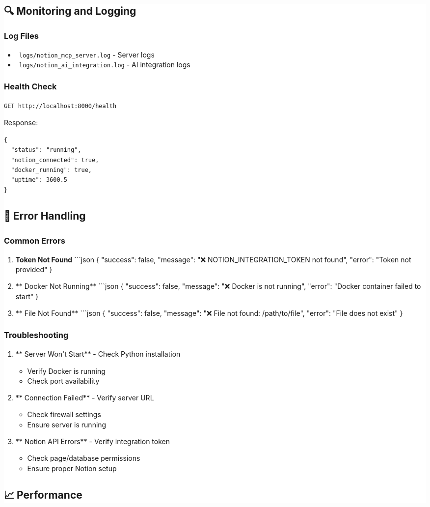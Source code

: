 ## 🔍 Monitoring and Logging

### Log Files
- ` logs/notion_mcp_server.log` - Server logs
- ` logs/notion_ai_integration.log` - AI integration logs

### Health Check
```
GET http://localhost:8000/health
```

Response:
```
{
  "status": "running",
  "notion_connected": true,
  "docker_running": true,
  "uptime": 3600.5
}
```

## 🚨 Error Handling

### Common Errors

1. **Token Not Found** ```json
   {
     "success": false,
     "message": "❌ NOTION_INTEGRATION_TOKEN not found",
     "error": "Token not provided"
   }
   ```

2. ** Docker Not Running** ```json
   {
     "success": false,
     "message": "❌ Docker is not running",
     "error": "Docker container failed to start"
   }
   ```

3. ** File Not Found** ```json
   {
     "success": false,
     "message": "❌ File not found: /path/to/file",
     "error": "File does not exist"
   }
   ```

### Troubleshooting

1. ** Server Won't Start** - Check Python installation
   - Verify Docker is running
   - Check port availability

2. ** Connection Failed** - Verify server URL
   - Check firewall settings
   - Ensure server is running

3. ** Notion API Errors** - Verify integration token
   - Check page/database permissions
   - Ensure proper Notion setup

## 📈 Performance
   ```